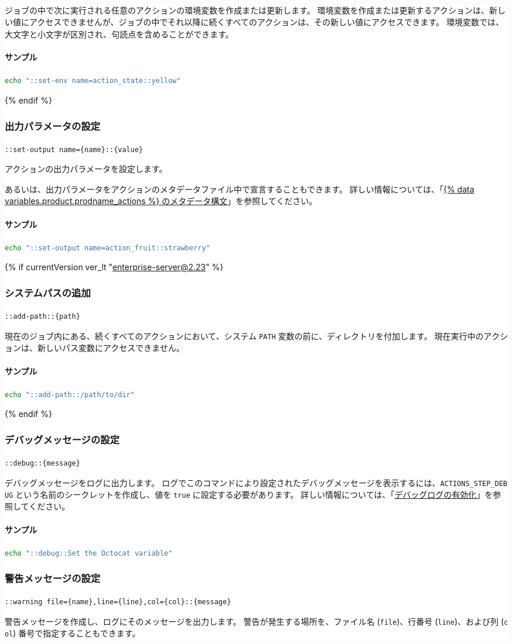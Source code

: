 ジョブの中で次に実行される任意のアクションの環境変数を作成または更新します。 環境変数を作成または更新するアクションは、新しい値にアクセスできませんが、ジョブの中でそれ以降に続くすべてのアクションは、その新しい値にアクセスできます。 環境変数では、大文字と小文字が区別され、句読点を含めることができます。

#### サンプル

``` bash
echo "::set-env name=action_state::yellow"
```
{% endif %}

### 出力パラメータの設定

`::set-output name={name}::{value}`

アクションの出力パラメータを設定します。

あるいは、出力パラメータをアクションのメタデータファイル中で宣言することもできます。 詳しい情報については、「[{% data variables.product.prodname_actions %} のメタデータ構文](/articles/metadata-syntax-for-github-actions#outputs)」を参照してください。

#### サンプル

``` bash
echo "::set-output name=action_fruit::strawberry"
```

{% if currentVersion ver_lt "enterprise-server@2.23" %}
### システムパスの追加

`::add-path::{path}`

現在のジョブ内にある、続くすべてのアクションにおいて、システム `PATH` 変数の前に、ディレクトリを付加します。 現在実行中のアクションは、新しいパス変数にアクセスできません。

#### サンプル

``` bash
echo "::add-path::/path/to/dir"
```
{% endif %}

### デバッグメッセージの設定

`::debug::{message}`

デバッグメッセージをログに出力します。 ログでこのコマンドにより設定されたデバッグメッセージを表示するには、`ACTIONS_STEP_DEBUG` という名前のシークレットを作成し、値を `true` に設定する必要があります。 詳しい情報については、「[デバッグログの有効化](/actions/managing-workflow-runs/enabling-debug-logging)」を参照してください。

#### サンプル

``` bash
echo "::debug::Set the Octocat variable"
```

### 警告メッセージの設定

`::warning file={name},line={line},col={col}::{message}`

警告メッセージを作成し、ログにそのメッセージを出力します。 警告が発生する場所を、ファイル名 (`file`)、行番号 (`line`)、および列 (`col`) 番号で指定することもできます。
